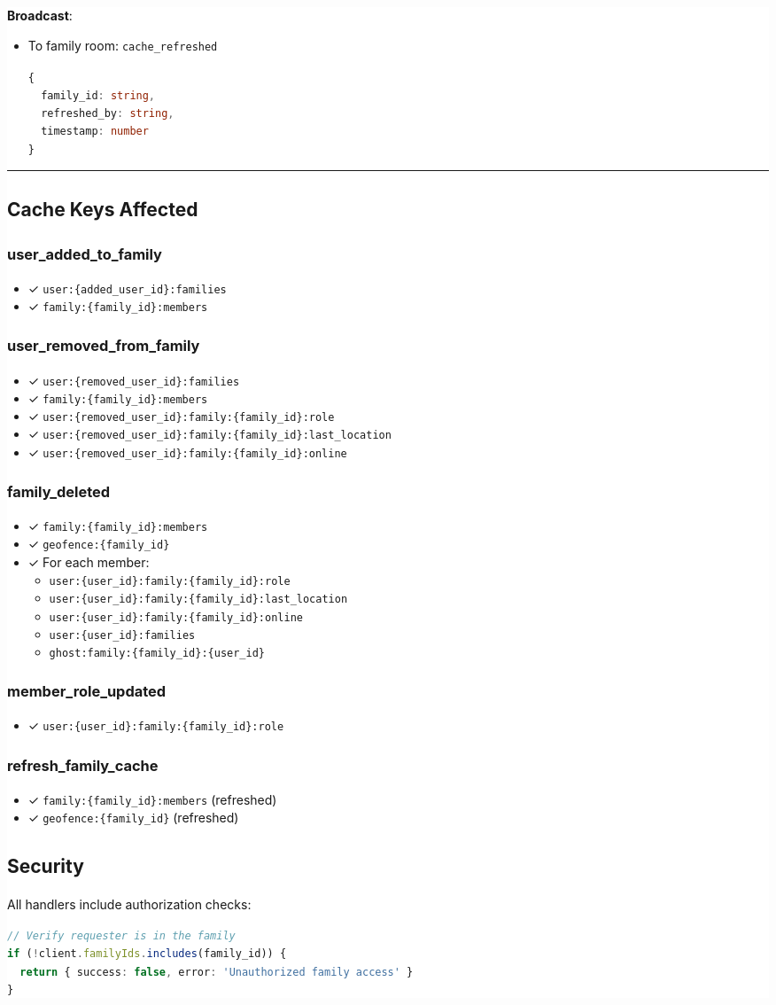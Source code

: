 **Broadcast**:

- To family room: `cache_refreshed`
  ```typescript
  {
    family_id: string,
    refreshed_by: string,
    timestamp: number
  }
  ```

---

## Cache Keys Affected

### user_added_to_family

- ✓ `user:{added_user_id}:families`
- ✓ `family:{family_id}:members`

### user_removed_from_family

- ✓ `user:{removed_user_id}:families`
- ✓ `family:{family_id}:members`
- ✓ `user:{removed_user_id}:family:{family_id}:role`
- ✓ `user:{removed_user_id}:family:{family_id}:last_location`
- ✓ `user:{removed_user_id}:family:{family_id}:online`

### family_deleted

- ✓ `family:{family_id}:members`
- ✓ `geofence:{family_id}`
- ✓ For each member:
  - `user:{user_id}:family:{family_id}:role`
  - `user:{user_id}:family:{family_id}:last_location`
  - `user:{user_id}:family:{family_id}:online`
  - `user:{user_id}:families`
  - `ghost:family:{family_id}:{user_id}`

### member_role_updated

- ✓ `user:{user_id}:family:{family_id}:role`

### refresh_family_cache

- ✓ `family:{family_id}:members` (refreshed)
- ✓ `geofence:{family_id}` (refreshed)

## Security

All handlers include authorization checks:

```typescript
// Verify requester is in the family
if (!client.familyIds.includes(family_id)) {
  return { success: false, error: 'Unauthorized family access' }
}
```
